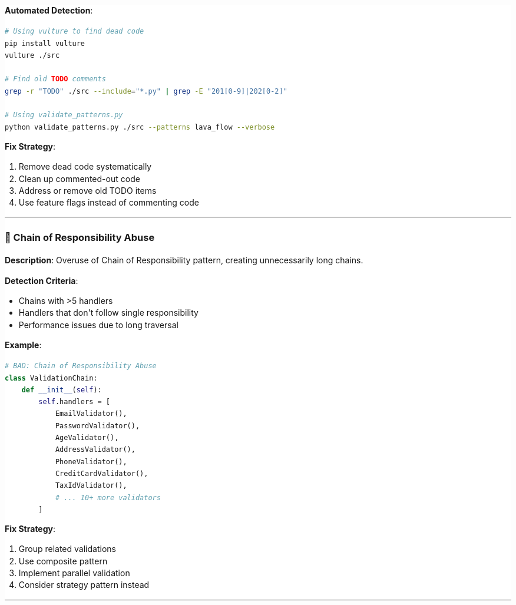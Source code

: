 **Automated Detection**:

```bash
# Using vulture to find dead code
pip install vulture
vulture ./src

# Find old TODO comments
grep -r "TODO" ./src --include="*.py" | grep -E "201[0-9]|202[0-2]"

# Using validate_patterns.py
python validate_patterns.py ./src --patterns lava_flow --verbose
```

**Fix Strategy**:

1. Remove dead code systematically
2. Clean up commented-out code
3. Address or remove old TODO items
4. Use feature flags instead of commenting code

---

### **🔗 Chain of Responsibility Abuse**

**Description**: Overuse of Chain of Responsibility pattern, creating unnecessarily long chains.

**Detection Criteria**:

- Chains with >5 handlers
- Handlers that don't follow single responsibility
- Performance issues due to long traversal

**Example**:

```python
# BAD: Chain of Responsibility Abuse
class ValidationChain:
    def __init__(self):
        self.handlers = [
            EmailValidator(),
            PasswordValidator(),
            AgeValidator(),
            AddressValidator(),
            PhoneValidator(),
            CreditCardValidator(),
            TaxIdValidator(),
            # ... 10+ more validators
        ]
```

**Fix Strategy**:

1. Group related validations
2. Use composite pattern
3. Implement parallel validation
4. Consider strategy pattern instead

---